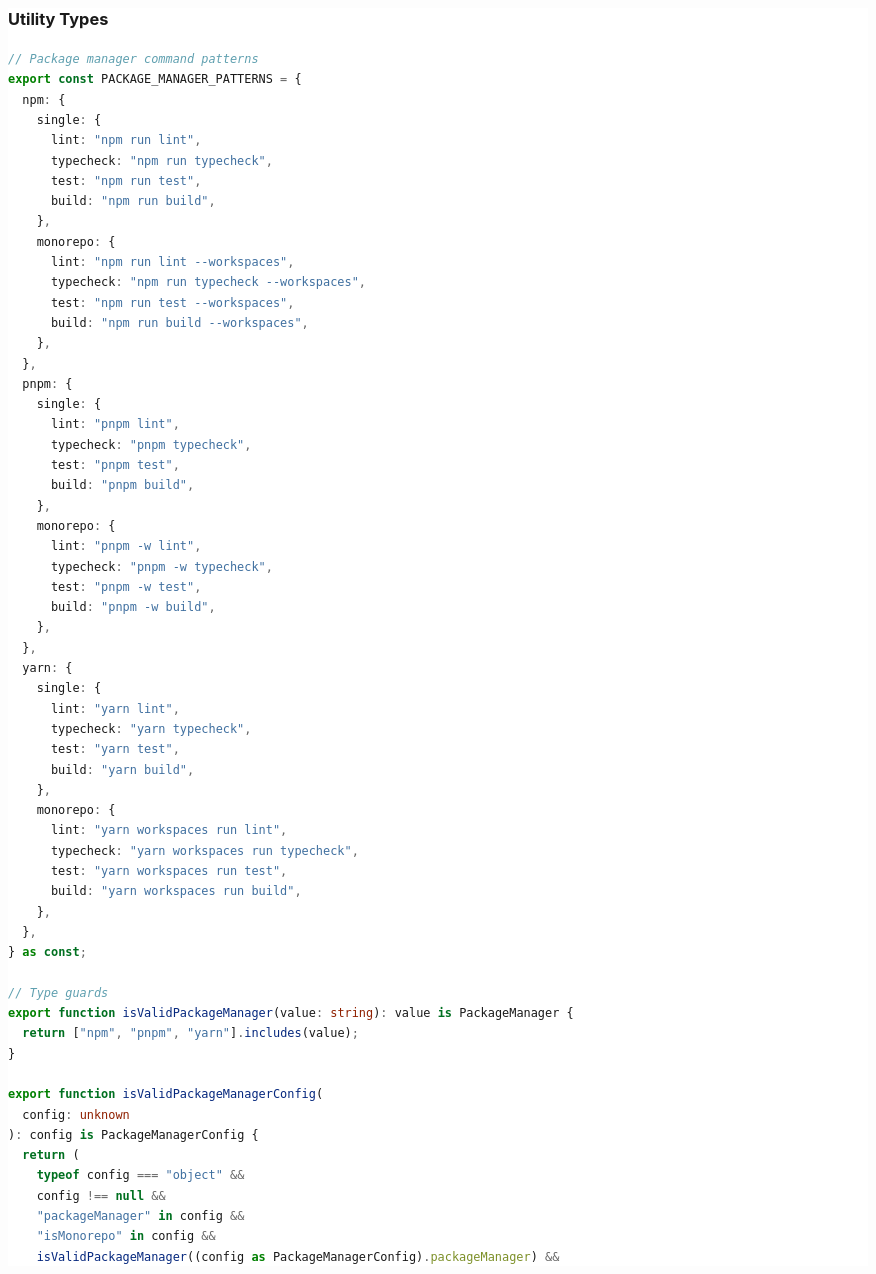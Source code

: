 ### Utility Types

```typescript
// Package manager command patterns
export const PACKAGE_MANAGER_PATTERNS = {
  npm: {
    single: {
      lint: "npm run lint",
      typecheck: "npm run typecheck",
      test: "npm run test",
      build: "npm run build",
    },
    monorepo: {
      lint: "npm run lint --workspaces",
      typecheck: "npm run typecheck --workspaces",
      test: "npm run test --workspaces",
      build: "npm run build --workspaces",
    },
  },
  pnpm: {
    single: {
      lint: "pnpm lint",
      typecheck: "pnpm typecheck",
      test: "pnpm test",
      build: "pnpm build",
    },
    monorepo: {
      lint: "pnpm -w lint",
      typecheck: "pnpm -w typecheck",
      test: "pnpm -w test",
      build: "pnpm -w build",
    },
  },
  yarn: {
    single: {
      lint: "yarn lint",
      typecheck: "yarn typecheck",
      test: "yarn test",
      build: "yarn build",
    },
    monorepo: {
      lint: "yarn workspaces run lint",
      typecheck: "yarn workspaces run typecheck",
      test: "yarn workspaces run test",
      build: "yarn workspaces run build",
    },
  },
} as const;

// Type guards
export function isValidPackageManager(value: string): value is PackageManager {
  return ["npm", "pnpm", "yarn"].includes(value);
}

export function isValidPackageManagerConfig(
  config: unknown
): config is PackageManagerConfig {
  return (
    typeof config === "object" &&
    config !== null &&
    "packageManager" in config &&
    "isMonorepo" in config &&
    isValidPackageManager((config as PackageManagerConfig).packageManager) &&
```

  [key: string]: string;